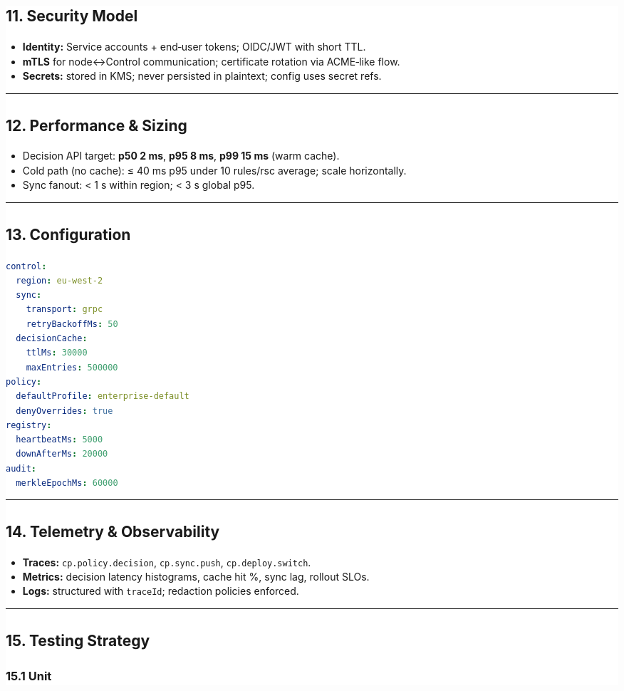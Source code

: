 
## 11. Security Model

* **Identity:** Service accounts + end‑user tokens; OIDC/JWT with short TTL.
* **mTLS** for node↔Control communication; certificate rotation via ACME‑like flow.
* **Secrets:** stored in KMS; never persisted in plaintext; config uses secret refs.

---

## 12. Performance & Sizing

* Decision API target: **p50 2 ms**, **p95 8 ms**, **p99 15 ms** (warm cache).
* Cold path (no cache): ≤ 40 ms p95 under 10 rules/rsc average; scale horizontally.
* Sync fanout: < 1 s within region; < 3 s global p95.

---

## 13. Configuration

```yaml
control:
  region: eu-west-2
  sync:
    transport: grpc
    retryBackoffMs: 50
  decisionCache:
    ttlMs: 30000
    maxEntries: 500000
policy:
  defaultProfile: enterprise-default
  denyOverrides: true
registry:
  heartbeatMs: 5000
  downAfterMs: 20000
audit:
  merkleEpochMs: 60000
```

---

## 14. Telemetry & Observability

* **Traces:** `cp.policy.decision`, `cp.sync.push`, `cp.deploy.switch`.
* **Metrics:** decision latency histograms, cache hit %, sync lag, rollout SLOs.
* **Logs:** structured with `traceId`; redaction policies enforced.

---

## 15. Testing Strategy

### 15.1 Unit
